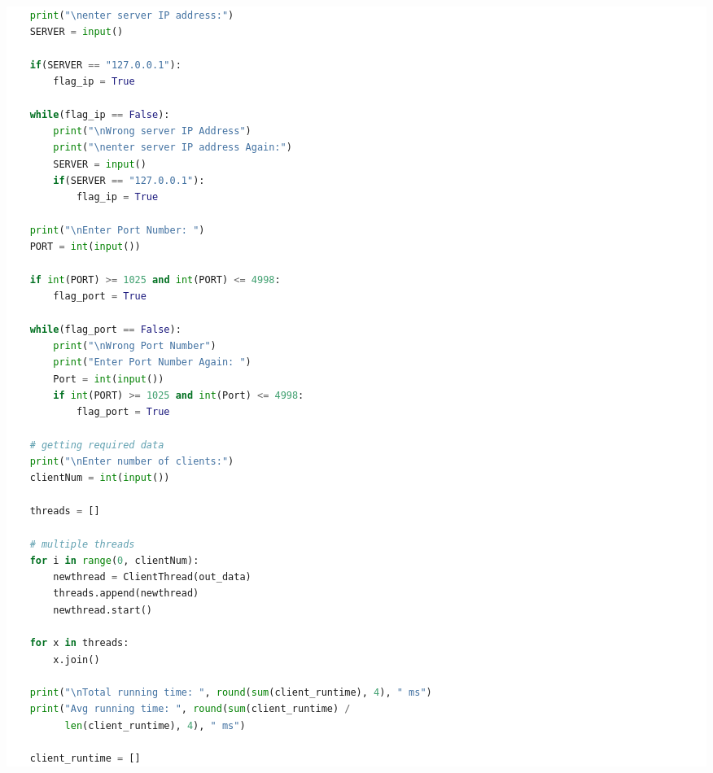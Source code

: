 ```python
    print("\nenter server IP address:")
    SERVER = input()

    if(SERVER == "127.0.0.1"):
        flag_ip = True

    while(flag_ip == False):
        print("\nWrong server IP Address")
        print("\nenter server IP address Again:")
        SERVER = input()
        if(SERVER == "127.0.0.1"):
            flag_ip = True

    print("\nEnter Port Number: ")
    PORT = int(input())

    if int(PORT) >= 1025 and int(PORT) <= 4998:
        flag_port = True

    while(flag_port == False):
        print("\nWrong Port Number")
        print("Enter Port Number Again: ")
        Port = int(input())
        if int(PORT) >= 1025 and int(Port) <= 4998:
            flag_port = True

    # getting required data
    print("\nEnter number of clients:")
    clientNum = int(input())

    threads = []

    # multiple threads
    for i in range(0, clientNum):
        newthread = ClientThread(out_data)
        threads.append(newthread)
        newthread.start()

    for x in threads:
        x.join()

    print("\nTotal running time: ", round(sum(client_runtime), 4), " ms")
    print("Avg running time: ", round(sum(client_runtime) /
          len(client_runtime), 4), " ms")

    client_runtime = []
```
